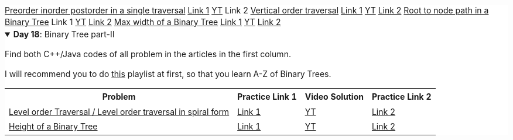<tr>
<td><a href="https://takeuforward.org/data-structure/preorder-inorder-postorder-traversals-in-one-traversal/" target="_blank" rel="noopener">Preorder inorder postorder in a single traversal</a></td>
<td><a href="https://bit.ly/3rlXpTX" target="_blank" rel="nofollow noopener sponsored">Link 1</a></td>
<td><a href="https://youtu.be/ySp2epYvgTE" target="_blank" rel="noopener">YT</a></td>
<td>Link 2</td>
</tr>
<tr>
<td><a href="https://takeuforward.org/data-structure/vertical-order-traversal-of-binary-tree/" target="_blank" rel="noopener">Vertical order traversal</a></td>
<td><a href="https://bit.ly/3KaM41v" target="_blank" rel="nofollow noopener">Link 1</a></td>
<td><a href="https://youtu.be/q_a6lpbKJdw" target="_blank" rel="noopener">YT</a></td>
<td><a href="https://leetcode.com/problems/vertical-order-traversal-of-a-binary-tree/" target="_blank" rel="nofollow noopener">Link 2</a></td>
</tr>
<tr>
<td><a href="https://takeuforward.org/data-structure/print-root-to-node-path-in-a-binary-tree/" target="_blank" rel="noopener">Root to node path in a Binary Tree</a></td>
<td>Link 1</td>
<td><a href="https://youtu.be/fmflMqVOC7k" target="_blank" rel="noopener">YT</a></td>
<td><a href="https://www.interviewbit.com/problems/path-to-given-node/">Link 2</a></td>
</tr>
<tr>
<td><a href="https://takeuforward.org/data-structure/maximum-width-of-a-binary-tree/" target="_blank" rel="noopener">Max width of a Binary Tree</a></td>
<td><a href="https://bit.ly/3rm014d" target="_blank" rel="nofollow noopener">Link 1</a></td>
<td><a href="https://youtu.be/ZbybYvcVLks" target="_blank" rel="noopener">YT</a></td>
<td><a href="https://leetcode.com/problems/maximum-width-of-binary-tree/" target="_blank" rel="nofollow noopener">Link 2</a></td>
</tr>
</tbody>
</table>
</details>
<details open="">
<summary><b>Day 18</b>: Binary Tree part-II</summary>
<p>Find both C++/Java codes of all problem in the articles in the first column.</p>
<p>I will recommend you to do <a href="https://www.youtube.com/watch?v=OYqYEM1bMK8&amp;list=PLgUwDviBIf0q8Hkd7bK2Bpryj2xVJk8Vk">this</a> playlist at first, so that you learn A-Z of Binary Trees.&nbsp;</p>
<table>
<tbody>
<tr>
<th><strong>Problem</strong></th>
<th>Practice Link 1</th>
<th>Video Solution</th>
<th>Practice Link 2</th>
</tr>
<tr>
<td><a href="https://takeuforward.org/data-structure/level-order-traversal-of-a-binary-tree/" target="_blank" rel="noopener">Level order Traversal / Level order traversal in spiral form</a></td>
<td><a href="https://bit.ly/3zVtSnX" target="_blank" rel="nofollow noopener">Link 1</a></td>
<td><a href="https://youtu.be/EoAsWbO7sqg" target="_blank" rel="noopener">YT</a></td>
<td><a href="https://leetcode.com/problems/binary-tree-level-order-traversal/" target="_blank" rel="noopener">Link 2</a></td>
</tr>
<tr>
<td><a href="https://takeuforward.org/data-structure/maximum-depth-of-a-binary-tree/" target="_blank" rel="noopener">Height of a Binary Tree</a></td>
<td><a href="https://bit.ly/3qoOEco" target="_blank" rel="nofollow noopener">Link 1</a></td>
<td><a href="https://youtu.be/eD3tmO66aBA" target="_blank" rel="noopener">YT</a></td>
<td><a href="https://leetcode.com/problems/maximum-depth-of-binary-tree/" target="_blank" rel="nofollow noopener">Link 2</a></td>
</tr>